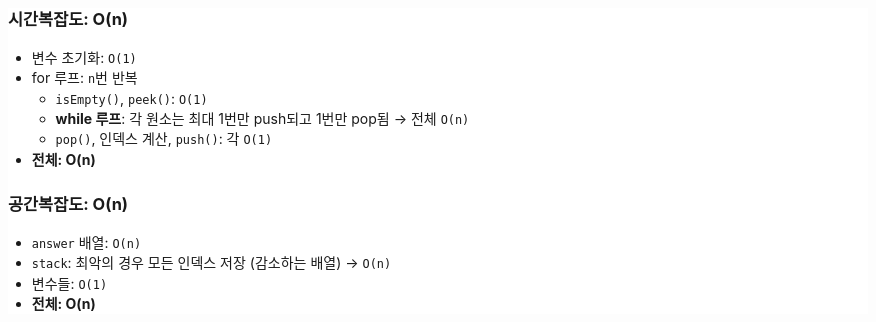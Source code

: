 ### 시간복잡도: **O(n)**
- 변수 초기화: `O(1)`
- for 루프: `n`번 반복
  - `isEmpty()`, `peek()`: `O(1)`
  - **while 루프**: 각 원소는 최대 1번만 push되고 1번만 pop됨 → 전체 `O(n)`
  - `pop()`, 인덱스 계산, `push()`: 각 `O(1)`
- **전체: O(n)**

### 공간복잡도: **O(n)**
- `answer` 배열: `O(n)`
- `stack`: 최악의 경우 모든 인덱스 저장 (감소하는 배열) → `O(n)`
- 변수들: `O(1)`
- **전체: O(n)**
